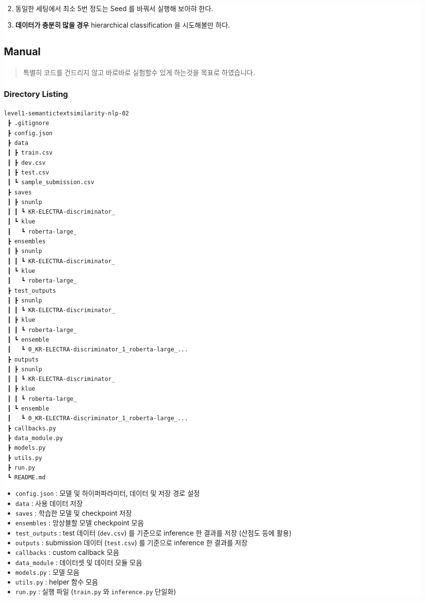 2. 동일한 세팅에서 최소 5번 정도는 Seed 를 바꿔서 실행해 보아햐 한다.

3. **데이터가 충분히 많을 경우** hierarchical classification 을 시도해볼만 하다.

## Manual

> 특별히 코드를 건드리지 않고 바로바로 실험할수 있게 하는것을 목표로 하였습니다.

### Directory Listing

```bash
level1-semantictextsimilarity-nlp-02
 ┣ .gitignore
 ┣ config.json
 ┣ data
 ┃ ┣ train.csv
 ┃ ┣ dev.csv
 ┃ ┣ test.csv
 ┃ ┗ sample_submission.csv
 ┣ saves
 ┃ ┣ snunlp
 ┃ ┃ ┗ KR-ELECTRA-discriminator_
 ┃ ┗ klue
 ┃   ┗ roberta-large_
 ┣ ensembles
 ┃ ┣ snunlp
 ┃ ┃ ┗ KR-ELECTRA-discriminator_
 ┃ ┗ klue
 ┃   ┗ roberta-large_
 ┣ test_outputs
 ┃ ┣ snunlp
 ┃ ┃ ┗ KR-ELECTRA-discriminator_
 ┃ ┣ klue
 ┃ ┃ ┗ roberta-large_
 ┃ ┗ ensemble
 ┃   ┗ 0_KR-ELECTRA-discriminator_1_roberta-large_...
 ┣ outputs
 ┃ ┣ snunlp
 ┃ ┃ ┗ KR-ELECTRA-discriminator_
 ┃ ┣ klue
 ┃ ┃ ┗ roberta-large_
 ┃ ┗ ensemble
 ┃   ┗ 0_KR-ELECTRA-discriminator_1_roberta-large_...
 ┣ callbacks.py
 ┣ data_module.py
 ┣ models.py
 ┣ utils.py
 ┣ run.py
 ┗ README.md
```

- `config.json` : 모델 및 하이퍼파라미터, 데이터 및 저장 경로 설정
- `data` : 사용 데이터 저장
- `saves` : 학습한 모델 및 checkpoint 저장
- `ensembles` : 앙상블할 모델 checkpoint 모음
- `test_outputs` : test 데이터 (`dev.csv`) 를 기준으로 inference 한 결과를 저장 (산점도 등에 활용)
- `outputs` : submission 데이터 (`test.csv`) 를 기준으로 inference 한 결과를 저장
- `callbacks` : custom callback 모음
- `data_module` : 데이터셋 및 데이터 모듈 모음
- `models.py` : 모델 모음
- `utils.py` : helper 함수 모음
- `run.py` : 실행 파일 (`train.py` 와 `inference.py` 단일화)
